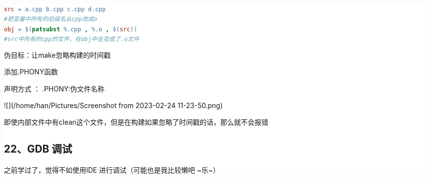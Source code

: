 ```makefile
src = a.cpp b.cpp c.cpp d.cpp
#把变量中所有的后缀名从cpp改成o
obj = $(patsubst %.cpp , %.o , $(src))
#src中所有的cpp的文件，在obj中全变成了.o文件 
```



伪目标：让make忽略构建的时间戳

添加.PHONY函数

声明方式 ： .PHONY:伪文件名称

![](/home/han/Pictures/Screenshot from 2023-02-24 11-23-50.png)



即使内部文件中有clean这个文件，但是在构建如果忽略了时间戳的话，那么就不会报错







## 22、GDB 调试



之前学过了，觉得不如使用IDE 进行调试（可能也是我比较懒吧 ~乐~）

